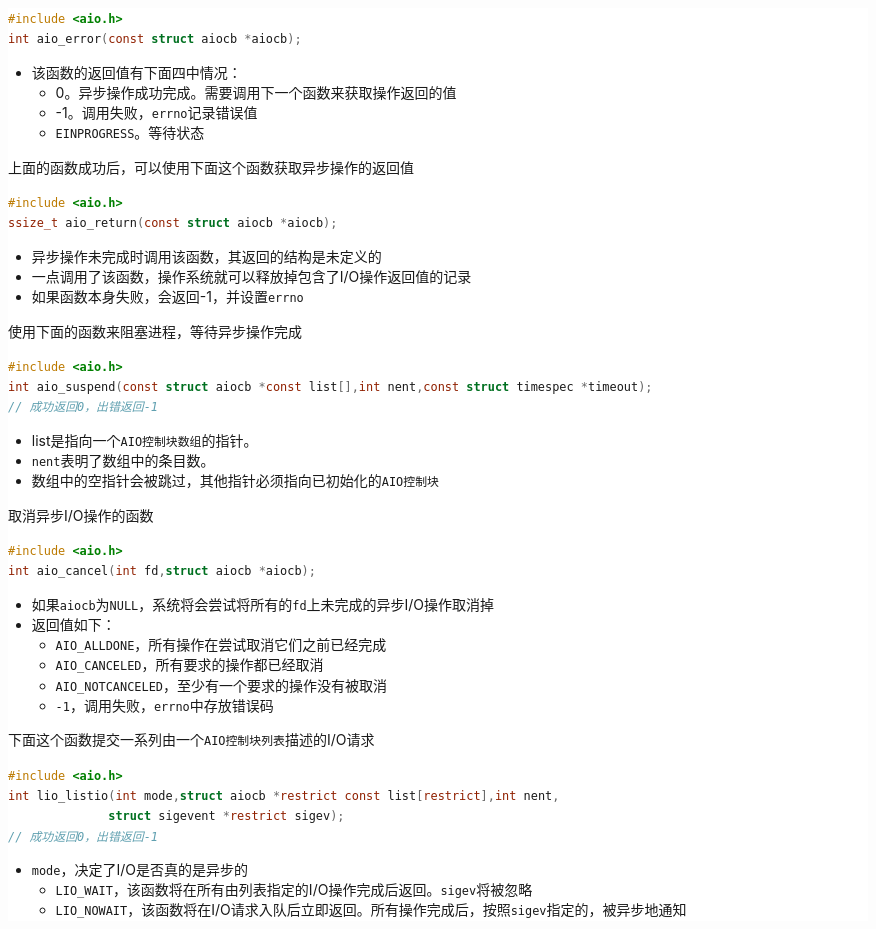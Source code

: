 ```c
#include <aio.h>
int aio_error(const struct aiocb *aiocb);
```

* 该函数的返回值有下面四中情况：
  * 0。异步操作成功完成。需要调用下一个函数来获取操作返回的值
  * -1。调用失败，`errno`记录错误值
  * `EINPROGRESS`。等待状态

上面的函数成功后，可以使用下面这个函数获取异步操作的返回值

```c
#include <aio.h>
ssize_t aio_return(const struct aiocb *aiocb);
```

* 异步操作未完成时调用该函数，其返回的结构是未定义的
* 一点调用了该函数，操作系统就可以释放掉包含了I/O操作返回值的记录
* 如果函数本身失败，会返回-1，并设置`errno`

使用下面的函数来阻塞进程，等待异步操作完成

```c
#include <aio.h>
int aio_suspend(const struct aiocb *const list[],int nent,const struct timespec *timeout);
// 成功返回0，出错返回-1
```

* list是指向一个`AIO控制块数组`的指针。
* `nent`表明了数组中的条目数。
* 数组中的空指针会被跳过，其他指针必须指向已初始化的`AIO控制块`

取消异步I/O操作的函数

```c
#include <aio.h>
int aio_cancel(int fd,struct aiocb *aiocb);
```

* 如果`aiocb`为`NULL`，系统将会尝试将所有的`fd`上未完成的异步I/O操作取消掉
* 返回值如下：
  * `AIO_ALLDONE`，所有操作在尝试取消它们之前已经完成
  * `AIO_CANCELED`，所有要求的操作都已经取消
  * `AIO_NOTCANCELED`，至少有一个要求的操作没有被取消
  * `-1`，调用失败，`errno`中存放错误码

下面这个函数提交一系列由一个`AIO控制块列表`描述的I/O请求

```c
#include <aio.h>
int lio_listio(int mode,struct aiocb *restrict const list[restrict],int nent,
              struct sigevent *restrict sigev);
// 成功返回0，出错返回-1
```

* `mode`，决定了I/O是否真的是异步的
  * `LIO_WAIT`，该函数将在所有由列表指定的I/O操作完成后返回。`sigev`将被忽略
  * `LIO_NOWAIT`，该函数将在I/O请求入队后立即返回。所有操作完成后，按照`sigev`指定的，被异步地通知
